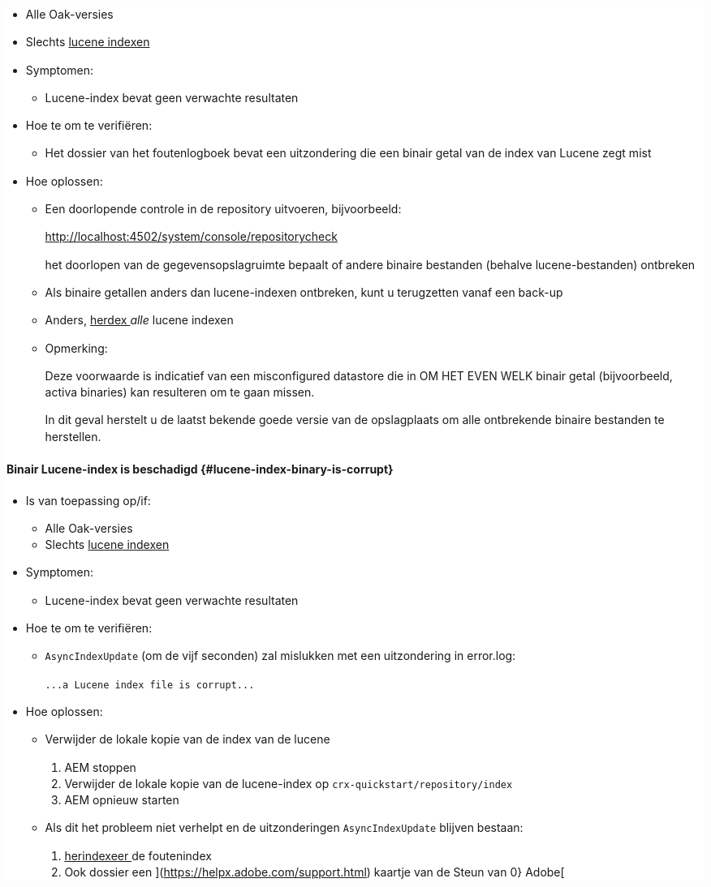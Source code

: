    * Alle Oak-versies
   * Slechts [ lucene indexen ](https://jackrabbit.apache.org/oak/docs/query/lucene.html)

* Symptomen:

   * Lucene-index bevat geen verwachte resultaten

* Hoe te om te verifiëren:

   * Het dossier van het foutenlogboek bevat een uitzondering die een binair getal van de index van Lucene zegt mist

* Hoe oplossen:

   * Een doorlopende controle in de repository uitvoeren, bijvoorbeeld:

     [ http://localhost:4502/system/console/repositorycheck](http://localhost:4502/system/console/repositorycheck)

     het doorlopen van de gegevensopslagruimte bepaalt of andere binaire bestanden (behalve lucene-bestanden) ontbreken

   * Als binaire getallen anders dan lucene-indexen ontbreken, kunt u terugzetten vanaf een back-up
   * Anders, [ herdex ](#how-to-re-index) *alle* lucene indexen
   * Opmerking:

     Deze voorwaarde is indicatief van een misconfigured datastore die in OM HET EVEN WELK binair getal (bijvoorbeeld, activa binaries) kan resulteren om te gaan missen.

     In dit geval herstelt u de laatst bekende goede versie van de opslagplaats om alle ontbrekende binaire bestanden te herstellen.

#### Binair Lucene-index is beschadigd {#lucene-index-binary-is-corrupt}

* Is van toepassing op/if:

   * Alle Oak-versies
   * Slechts [ lucene indexen ](https://jackrabbit.apache.org/oak/docs/query/lucene.html)

* Symptomen:

   * Lucene-index bevat geen verwachte resultaten

* Hoe te om te verifiëren:

   * `AsyncIndexUpdate` (om de vijf seconden) zal mislukken met een uitzondering in error.log:

     `...a Lucene index file is corrupt...`

* Hoe oplossen:

   * Verwijder de lokale kopie van de index van de lucene

      1. AEM stoppen
      1. Verwijder de lokale kopie van de lucene-index op `crx-quickstart/repository/index`
      1. AEM opnieuw starten

   * Als dit het probleem niet verhelpt en de uitzonderingen `AsyncIndexUpdate` blijven bestaan:

      1. [ herindexeer ](#how-to-re-index) de foutenindex
      1. Ook dossier een ](https://helpx.adobe.com/support.html) kaartje van de Steun van 0} Adobe[
